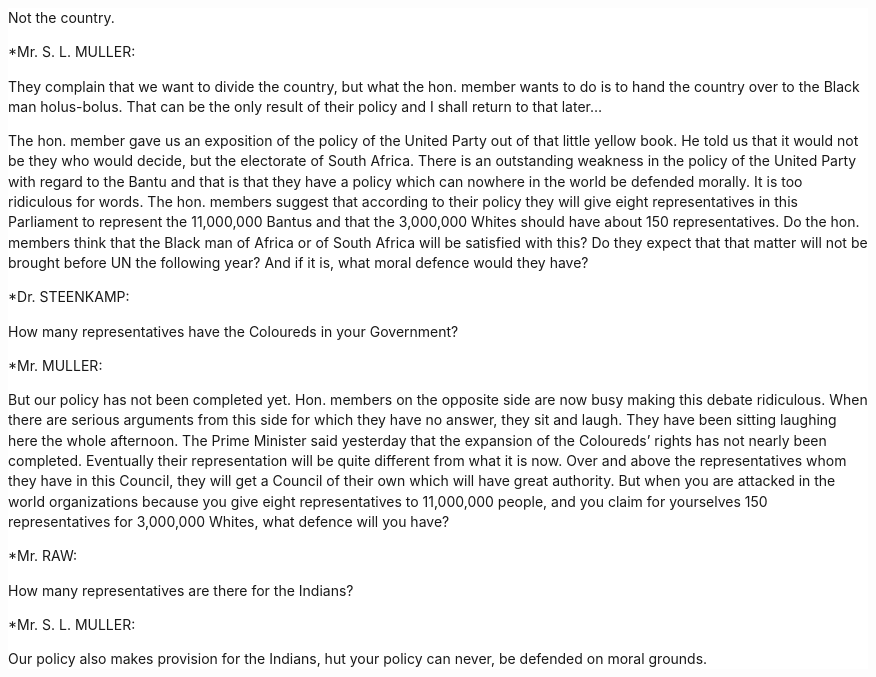 <p>Not the country.</p>

</speech>

<speech by="#muller">

<from>*Mr. <person refersTo="hansard_za">S. L. MULLER</person>:</from>

<p>They complain that we want to divide the country, but what the hon. member wants to do is to hand the country over to the Black man holus-bolus. That can be the only result of their policy and I shall return to that later&#x2026;</p>

<p>The hon. member gave us an exposition of the policy of the United Party out of that little yellow book. He told us that it would not be they who would decide, but the electorate of South Africa. There is an outstanding weakness in the policy of the United Party with regard to the Bantu and that is that they have a policy which can nowhere in the world be defended morally. It is too ridiculous for words. The hon. members suggest that according to their policy they will give eight representatives in this Parliament to represent the 11,000,000 Bantus and that the 3,000,000 Whites should have about 150 representatives. Do the hon. members think that the Black man of Africa or of South Africa will be satisfied with this? Do they expect that that matter will not be brought before UN the following year? And if it is, what moral defence would they have?</p>

</speech>

<speech by="#steenkamp">

<from>*Dr. <person refersTo="hansard_za">STEENKAMP</person>:</from>

<p>How many representatives have the Coloureds in your Government?</p>

</speech>

<speech by="#muller">

<from>*Mr. <person refersTo="hansard_za">MULLER</person>:</from>

<p>But our policy has not been completed yet. Hon. members on the opposite side are now busy making this debate ridiculous. When there are serious arguments from this side for which they have no answer, they sit and laugh. They have been sitting laughing here the whole afternoon. The Prime Minister said yesterday that the expansion of the Coloureds&#x2019; rights has not nearly been completed. Eventually their representation will be quite different from what it is now. Over and above the representatives whom they have in this Council, they will get a Council of their own which will have great authority. But when you are attacked in the world organizations because you give eight representatives to 11,000,000 people, and you claim for yourselves 150 representatives for 3,000,000 Whites, what defence will you have?</p>

</speech>

<speech by="#raw">

<from>*Mr. <person refersTo="hansard_za">RAW</person>:</from>

<p>How many representatives are there for the Indians?</p>

</speech>

<speech by="#muller">

<from>*Mr. <person refersTo="hansard_za">S. L. MULLER</person>:</from>

<p>Our policy also makes provision for the Indians, hut your policy can never, be defended on moral grounds.</p>

